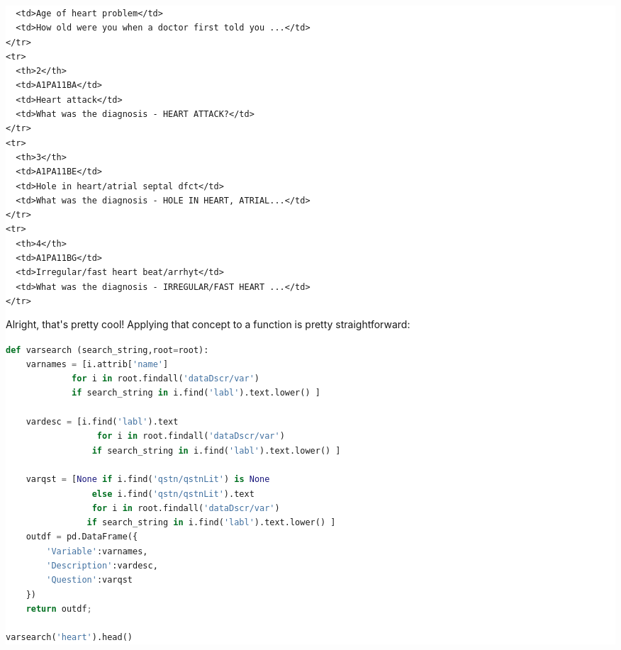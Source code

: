       <td>Age of heart problem</td>
      <td>How old were you when a doctor first told you ...</td>
    </tr>
    <tr>
      <th>2</th>
      <td>A1PA11BA</td>
      <td>Heart attack</td>
      <td>What was the diagnosis - HEART ATTACK?</td>
    </tr>
    <tr>
      <th>3</th>
      <td>A1PA11BE</td>
      <td>Hole in heart/atrial septal dfct</td>
      <td>What was the diagnosis - HOLE IN HEART, ATRIAL...</td>
    </tr>
    <tr>
      <th>4</th>
      <td>A1PA11BG</td>
      <td>Irregular/fast heart beat/arrhyt</td>
      <td>What was the diagnosis - IRREGULAR/FAST HEART ...</td>
    </tr>
  </tbody>
</table>
</div>



Alright, that's pretty cool! Applying that concept to a function is pretty straightforward:


```python
def varsearch (search_string,root=root):
    varnames = [i.attrib['name']
             for i in root.findall('dataDscr/var')
             if search_string in i.find('labl').text.lower() ]
    
    vardesc = [i.find('labl').text 
                  for i in root.findall('dataDscr/var')
                 if search_string in i.find('labl').text.lower() ]
    
    varqst = [None if i.find('qstn/qstnLit') is None
                 else i.find('qstn/qstnLit').text
                 for i in root.findall('dataDscr/var')
                if search_string in i.find('labl').text.lower() ]
    outdf = pd.DataFrame({
        'Variable':varnames,
        'Description':vardesc,
        'Question':varqst
    })
    return outdf;

varsearch('heart').head()
```
